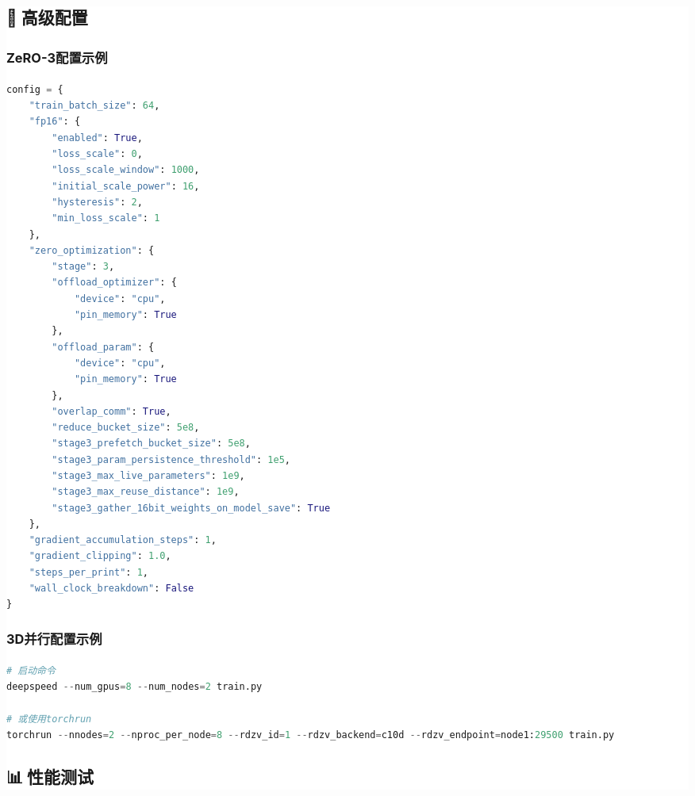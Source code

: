 ## 🔧 高级配置

### ZeRO-3配置示例
```python
config = {
    "train_batch_size": 64,
    "fp16": {
        "enabled": True,
        "loss_scale": 0,
        "loss_scale_window": 1000,
        "initial_scale_power": 16,
        "hysteresis": 2,
        "min_loss_scale": 1
    },
    "zero_optimization": {
        "stage": 3,
        "offload_optimizer": {
            "device": "cpu",
            "pin_memory": True
        },
        "offload_param": {
            "device": "cpu",
            "pin_memory": True
        },
        "overlap_comm": True,
        "reduce_bucket_size": 5e8,
        "stage3_prefetch_bucket_size": 5e8,
        "stage3_param_persistence_threshold": 1e5,
        "stage3_max_live_parameters": 1e9,
        "stage3_max_reuse_distance": 1e9,
        "stage3_gather_16bit_weights_on_model_save": True
    },
    "gradient_accumulation_steps": 1,
    "gradient_clipping": 1.0,
    "steps_per_print": 1,
    "wall_clock_breakdown": False
}
```

### 3D并行配置示例
```python
# 启动命令
deepspeed --num_gpus=8 --num_nodes=2 train.py

# 或使用torchrun
torchrun --nnodes=2 --nproc_per_node=8 --rdzv_id=1 --rdzv_backend=c10d --rdzv_endpoint=node1:29500 train.py
```

## 📊 性能测试
